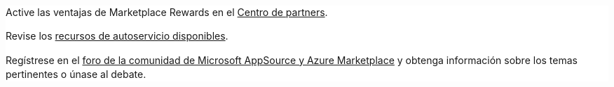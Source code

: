 Active las ventajas de Marketplace Rewards en el [Centro de partners](https://partner.microsoft.com/dashboard/commercial-marketplace/overview).

Revise los [recursos de autoservicio disponibles](https://partner.microsoft.com/asset/collection/azure-marketplace-and-appsource-publisher-toolkit#/).

Regístrese en el [foro de la comunidad de Microsoft AppSource y Azure Marketplace](https://aka.ms/MarketplaceCommunity) y obtenga información sobre los temas pertinentes o únase al debate.
